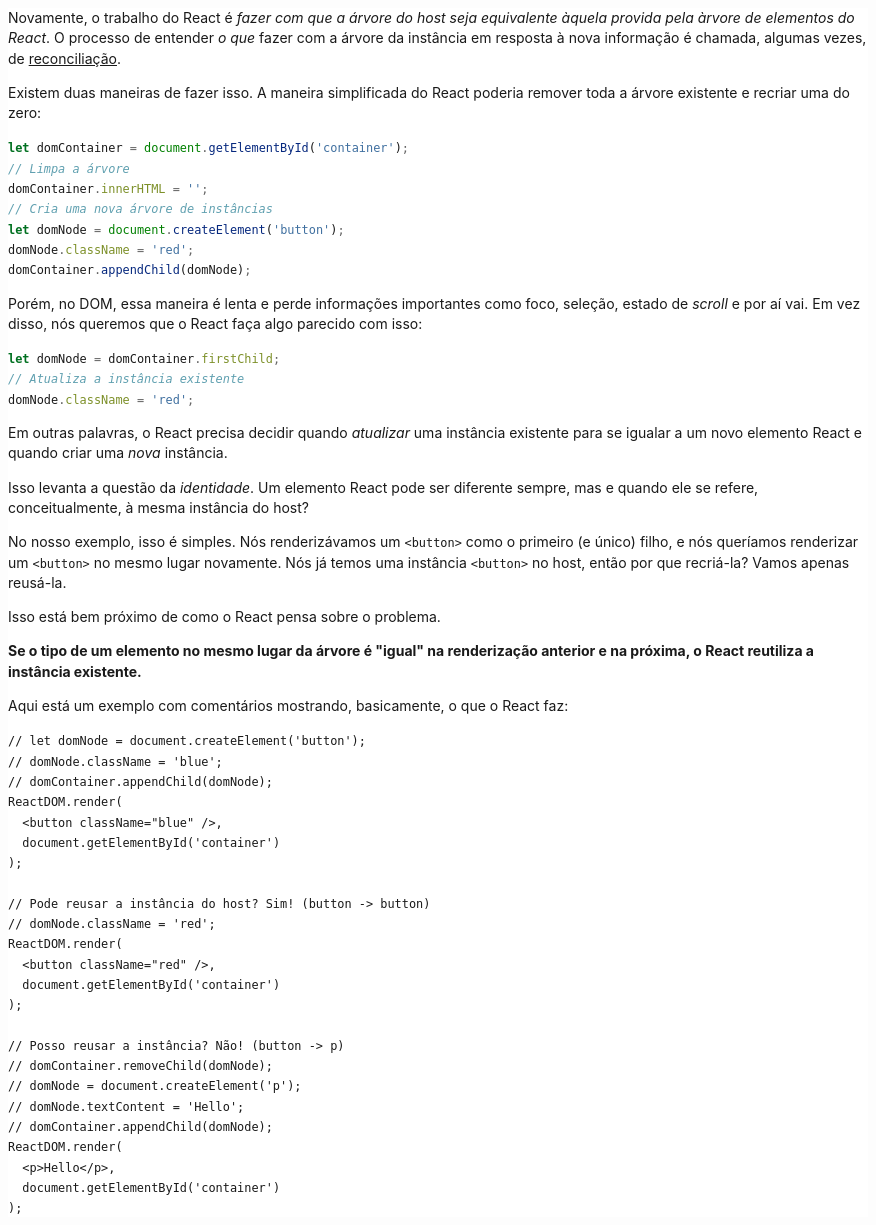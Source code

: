 Novamente, o trabalho do React é *fazer com que a árvore do host seja equivalente àquela provida pela àrvore de elementos do React*. O processo de entender *o que* fazer com a árvore da instância em resposta à nova informação é chamada, algumas vezes, de [reconciliação](https://reactjs.org/docs/reconciliação.html).

Existem duas maneiras de fazer isso. A maneira simplificada do React poderia remover toda a árvore existente e recriar uma do zero:

```jsx
let domContainer = document.getElementById('container');
// Limpa a árvore
domContainer.innerHTML = '';
// Cria uma nova árvore de instâncias
let domNode = document.createElement('button');
domNode.className = 'red';
domContainer.appendChild(domNode);
```

Porém, no DOM, essa maneira é lenta e perde informações importantes como foco, seleção, estado de _scroll_ e por aí vai. Em vez disso, nós queremos que o React faça algo parecido com isso:

```jsx
let domNode = domContainer.firstChild;
// Atualiza a instância existente
domNode.className = 'red';
```

Em outras palavras, o React precisa decidir quando _atualizar_ uma instância existente para se igualar a um novo elemento React e quando criar uma _nova_ instância.

Isso levanta a questão da *identidade*. Um elemento React pode ser diferente sempre, mas e quando ele se refere, conceitualmente, à mesma instância do host?

No nosso exemplo, isso é simples. Nós renderizávamos um `<button>` como o primeiro (e único) filho, e nós queríamos renderizar um `<button>` no mesmo lugar novamente. Nós já temos uma instância `<button>` no host, então por que recriá-la? Vamos apenas reusá-la.

Isso está bem próximo de como o React pensa sobre o problema.

**Se o tipo de um elemento no mesmo lugar da árvore é "igual" na renderização anterior e na próxima, o React reutiliza a instância existente.**

Aqui está um exemplo com comentários mostrando, basicamente, o que o React faz:

```jsx{9,10,16,26,27}
// let domNode = document.createElement('button');
// domNode.className = 'blue';
// domContainer.appendChild(domNode);
ReactDOM.render(
  <button className="blue" />,
  document.getElementById('container')
);

// Pode reusar a instância do host? Sim! (button -> button)
// domNode.className = 'red';
ReactDOM.render(
  <button className="red" />,
  document.getElementById('container')
);

// Posso reusar a instância? Não! (button -> p)
// domContainer.removeChild(domNode);
// domNode = document.createElement('p');
// domNode.textContent = 'Hello';
// domContainer.appendChild(domNode);
ReactDOM.render(
  <p>Hello</p>,
  document.getElementById('container')
);
```